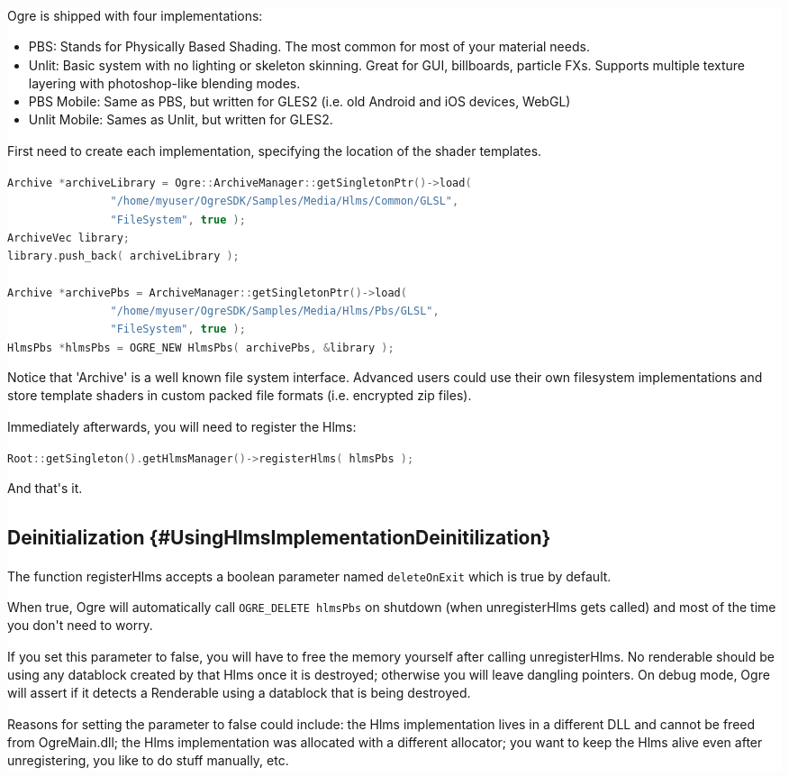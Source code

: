 Ogre is shipped with four implementations:

-   PBS: Stands for Physically Based Shading. The most common for most
    of your material needs.
-   Unlit: Basic system with no lighting or skeleton skinning. Great for
    GUI, billboards, particle FXs. Supports multiple texture layering
    with photoshop-like blending modes.
-   PBS Mobile: Same as PBS, but written for GLES2 (i.e. old Android and
    iOS devices, WebGL)
-   Unlit Mobile: Sames as Unlit, but written for GLES2.

First need to create each implementation, specifying the location of the
shader templates.

```cpp
Archive *archiveLibrary = Ogre::ArchiveManager::getSingletonPtr()->load(
                "/home/myuser/OgreSDK/Samples/Media/Hlms/Common/GLSL",
                "FileSystem", true );
ArchiveVec library;
library.push_back( archiveLibrary );

Archive *archivePbs = ArchiveManager::getSingletonPtr()->load(
                "/home/myuser/OgreSDK/Samples/Media/Hlms/Pbs/GLSL",
                "FileSystem", true );
HlmsPbs *hlmsPbs = OGRE_NEW HlmsPbs( archivePbs, &library );
```

Notice that 'Archive' is a well known file system interface. Advanced
users could use their own filesystem implementations and store template
shaders in custom packed file formats (i.e. encrypted zip files).

Immediately afterwards, you will need to register the Hlms:

```cpp
Root::getSingleton().getHlmsManager()->registerHlms( hlmsPbs );
```

And that's it.

## Deinitialization {#UsingHlmsImplementationDeinitilization}

The function registerHlms accepts a boolean parameter named
`deleteOnExit` which is true by default.

When true, Ogre will automatically call `OGRE_DELETE hlmsPbs` on
shutdown (when unregisterHlms gets called) and most of the time you
don't need to worry.

If you set this parameter to false, you will have to free the memory
yourself after calling unregisterHlms. No renderable should be using any
datablock created by that Hlms once it is destroyed; otherwise you will
leave dangling pointers. On debug mode, Ogre will assert if it detects a
Renderable using a datablock that is being destroyed.

Reasons for setting the parameter to false could include: the Hlms
implementation lives in a different DLL and cannot be freed from
OgreMain.dll; the Hlms implementation was allocated with a different
allocator; you want to keep the Hlms alive even after unregistering, you
like to do stuff manually, etc.
